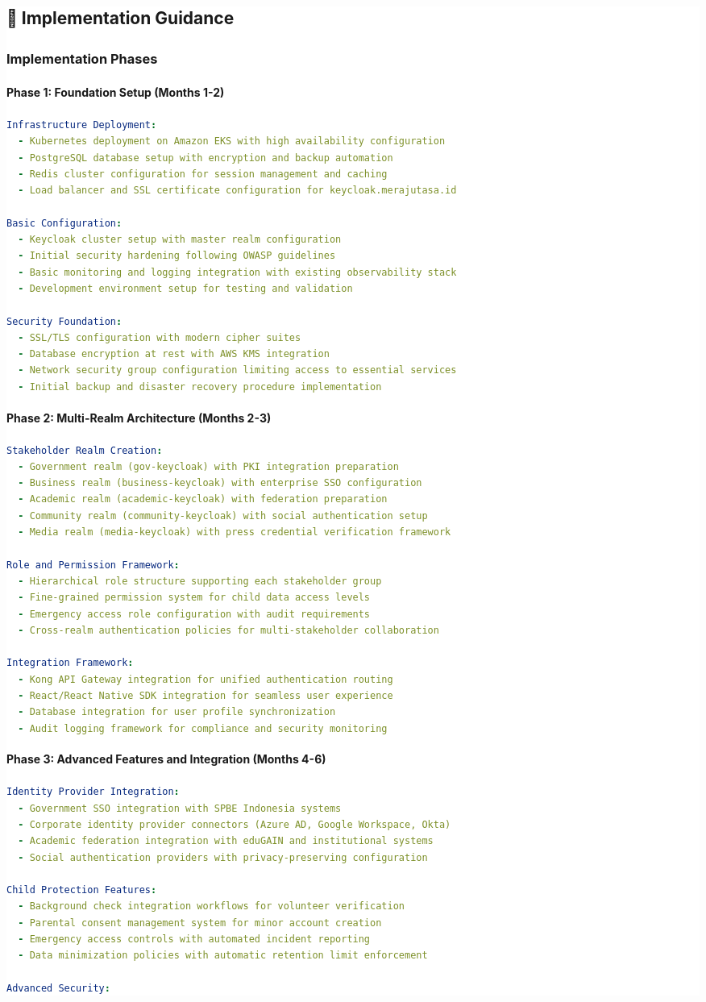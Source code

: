 
## 🚀 Implementation Guidance

### Implementation Phases

#### Phase 1: Foundation Setup (Months 1-2)
```yaml
Infrastructure Deployment:
  - Kubernetes deployment on Amazon EKS with high availability configuration
  - PostgreSQL database setup with encryption and backup automation
  - Redis cluster configuration for session management and caching
  - Load balancer and SSL certificate configuration for keycloak.merajutasa.id

Basic Configuration:
  - Keycloak cluster setup with master realm configuration
  - Initial security hardening following OWASP guidelines
  - Basic monitoring and logging integration with existing observability stack
  - Development environment setup for testing and validation

Security Foundation:
  - SSL/TLS configuration with modern cipher suites
  - Database encryption at rest with AWS KMS integration
  - Network security group configuration limiting access to essential services
  - Initial backup and disaster recovery procedure implementation
```

#### Phase 2: Multi-Realm Architecture (Months 2-3)
```yaml
Stakeholder Realm Creation:
  - Government realm (gov-keycloak) with PKI integration preparation
  - Business realm (business-keycloak) with enterprise SSO configuration
  - Academic realm (academic-keycloak) with federation preparation
  - Community realm (community-keycloak) with social authentication setup
  - Media realm (media-keycloak) with press credential verification framework

Role and Permission Framework:
  - Hierarchical role structure supporting each stakeholder group
  - Fine-grained permission system for child data access levels
  - Emergency access role configuration with audit requirements
  - Cross-realm authentication policies for multi-stakeholder collaboration

Integration Framework:
  - Kong API Gateway integration for unified authentication routing
  - React/React Native SDK integration for seamless user experience
  - Database integration for user profile synchronization
  - Audit logging framework for compliance and security monitoring
```

#### Phase 3: Advanced Features and Integration (Months 4-6)
```yaml
Identity Provider Integration:
  - Government SSO integration with SPBE Indonesia systems
  - Corporate identity provider connectors (Azure AD, Google Workspace, Okta)
  - Academic federation integration with eduGAIN and institutional systems
  - Social authentication providers with privacy-preserving configuration

Child Protection Features:
  - Background check integration workflows for volunteer verification
  - Parental consent management system for minor account creation
  - Emergency access controls with automated incident reporting
  - Data minimization policies with automatic retention limit enforcement

Advanced Security:
```